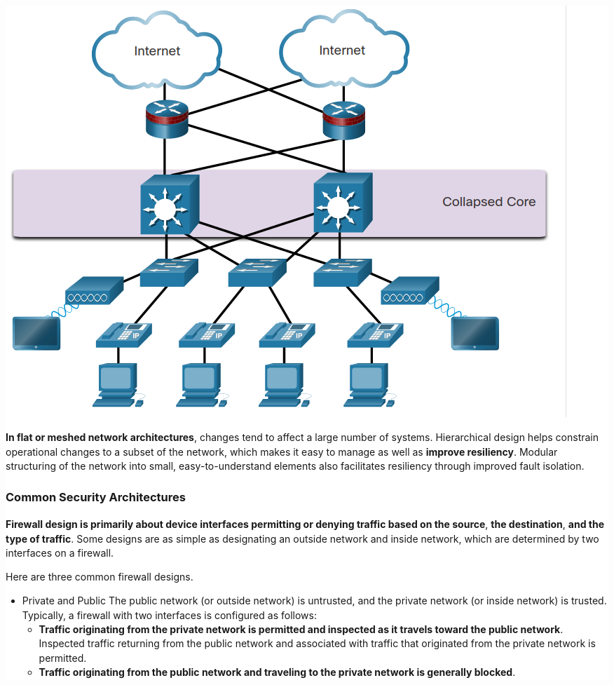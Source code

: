 ![](./images/colapsedArchitecture.png)

**In flat or meshed network architectures**, changes tend to affect a large number of systems. Hierarchical design helps constrain operational changes to a subset of the network, which makes it easy to manage as well as **improve resiliency**. Modular structuring of the network into small, easy-to-understand elements also facilitates resiliency through improved fault isolation.

### Common Security Architectures

**Firewall design is primarily about device interfaces permitting or denying traffic based on the source**, **the destination**, **and the type of traffic**. Some designs are as simple as designating an outside network and inside network, which are determined by two interfaces on a firewall.

Here are three common firewall designs.

* Private and Public
  The public network (or outside network) is untrusted, and the private network (or inside network) is trusted.
  Typically, a firewall with two interfaces is configured as follows:
    * **Traffic originating from the private network is permitted and inspected as it travels toward the public network**. Inspected traffic returning from the public network and associated with traffic that originated from the private network is permitted.
    * **Traffic originating from the public network and traveling to the private network is generally blocked**.